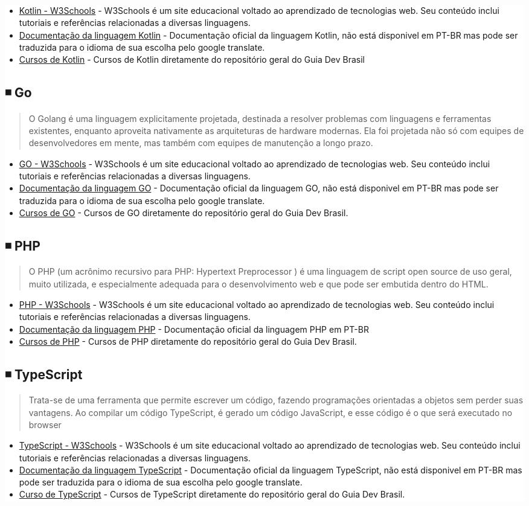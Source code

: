 - [Kotlin - W3Schools](https://www.w3schools.com/kotlin/index.php) - W3Schools é um site educacional voltado ao aprendizado de tecnologias web. Seu conteúdo inclui tutoriais e referências relacionadas a diversas linguagens.
- [Documentação da linguagem Kotlin](https://kotlinlang.org/docs/home.html) - Documentação oficial da linguagem Kotlin, não está disponivel em PT-BR mas pode ser traduzida para o idioma de sua escolha pelo google translate.
- [Cursos de Kotlin](https://github.com/arthurspk/guiadevbrasil#-cursos-de-kotlin) - Cursos de Kotlin diretamente do repositório geral do Guia Dev Brasil

## ◾ Go

> O Golang é uma linguagem explicitamente projetada, destinada a resolver problemas com linguagens e ferramentas existentes, enquanto aproveita nativamente as arquiteturas de hardware modernas. Ela foi projetada não só com equipes de desenvolvedores em mente, mas também com equipes de manutenção a longo prazo.

- [GO - W3Schools](https://www.w3schools.com/go/index.php) - W3Schools é um site educacional voltado ao aprendizado de tecnologias web. Seu conteúdo inclui tutoriais e referências relacionadas a diversas linguagens.
- [Documentação da linguagem GO](https://go.dev/doc/) - Documentação oficial da linguagem GO, não está disponivel em PT-BR mas pode ser traduzida para o idioma de sua escolha pelo google translate.
- [Cursos de GO](https://github.com/arthurspk/guiadevbrasil#-cursos-de-go) - Cursos de GO diretamente do repositório geral do Guia Dev Brasil.

## ◾ PHP

> O PHP (um acrônimo recursivo para PHP: Hypertext Preprocessor ) é uma linguagem de script open source de uso geral, muito utilizada, e especialmente adequada para o desenvolvimento web e que pode ser embutida dentro do HTML.

- [PHP - W3Schools](https://www.w3schools.com/php/default.asp) - W3Schools é um site educacional voltado ao aprendizado de tecnologias web. Seu conteúdo inclui tutoriais e referências relacionadas a diversas linguagens.
- [Documentação da linguagem PHP](https://www.php.net/manual/pt_BR/index.php) - Documentação oficial da linguagem PHP em PT-BR
- [Cursos de PHP](https://github.com/arthurspk/guiadevbrasil#-cursos-de-php) - Cursos de PHP diretamente do repositório geral do Guia Dev Brasil.

## ◾ TypeScript

> Trata-se de uma ferramenta que permite escrever um código, fazendo programações orientadas a objetos sem perder suas vantagens. Ao compilar um código TypeScript, é gerado um código JavaScript, e esse código é o que será executado no browser

- [TypeScript - W3Schools](https://www.w3schools.com/typescript/index.php) - W3Schools é um site educacional voltado ao aprendizado de tecnologias web. Seu conteúdo inclui tutoriais e referências relacionadas a diversas linguagens.
- [Documentação da linguagem TypeScript](https://www.typescriptlang.org/docs/) - Documentação oficial da linguagem TypeScript, não está disponivel em PT-BR mas pode ser traduzida para o idioma de sua escolha pelo google translate.
- [Curso de TypeScript](#) - Cursos de TypeScript diretamente do repositório geral do Guia Dev Brasil.
